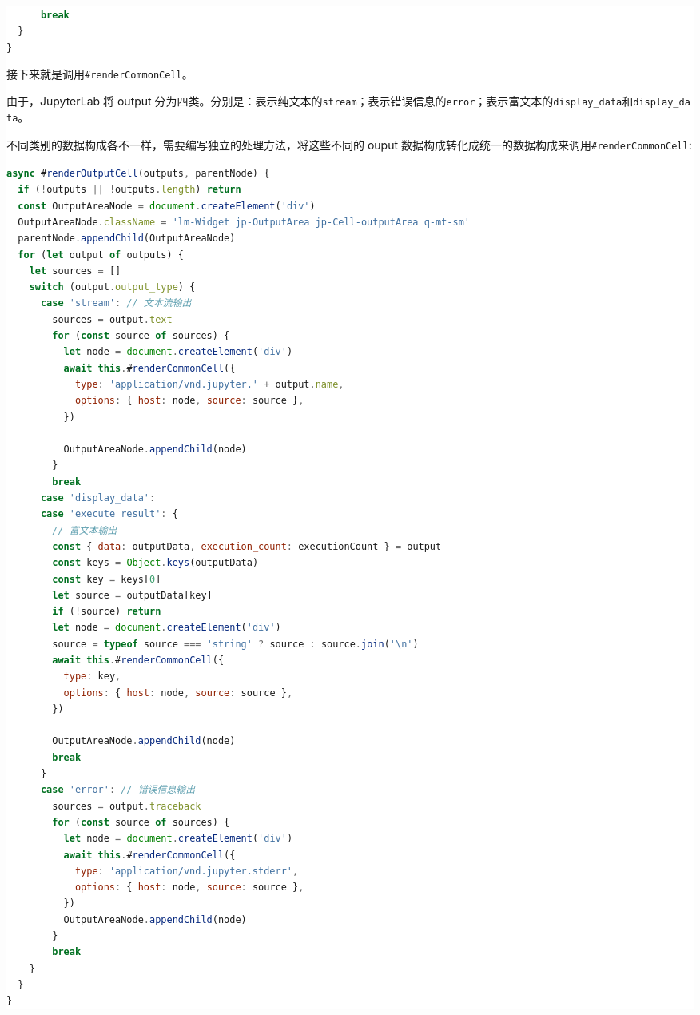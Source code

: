 ```js
      break
  }
}
```

接下来就是调用`#renderCommonCell`。

由于，JupyterLab 将 output 分为四类。分别是：表示纯文本的`stream`；表示错误信息的`error`；表示富文本的`display_data`和`display_data`。

不同类别的数据构成各不一样，需要编写独立的处理方法，将这些不同的 ouput 数据构成转化成统一的数据构成来调用`#renderCommonCell`:

```js
async #renderOutputCell(outputs, parentNode) {
  if (!outputs || !outputs.length) return
  const OutputAreaNode = document.createElement('div')
  OutputAreaNode.className = 'lm-Widget jp-OutputArea jp-Cell-outputArea q-mt-sm'
  parentNode.appendChild(OutputAreaNode)
  for (let output of outputs) {
    let sources = []
    switch (output.output_type) {
      case 'stream': // 文本流输出
        sources = output.text
        for (const source of sources) {
          let node = document.createElement('div')
          await this.#renderCommonCell({
            type: 'application/vnd.jupyter.' + output.name,
            options: { host: node, source: source },
          })

          OutputAreaNode.appendChild(node)
        }
        break
      case 'display_data':
      case 'execute_result': {
        // 富文本输出
        const { data: outputData, execution_count: executionCount } = output
        const keys = Object.keys(outputData)
        const key = keys[0]
        let source = outputData[key]
        if (!source) return
        let node = document.createElement('div')
        source = typeof source === 'string' ? source : source.join('\n')
        await this.#renderCommonCell({
          type: key,
          options: { host: node, source: source },
        })

        OutputAreaNode.appendChild(node)
        break
      }
      case 'error': // 错误信息输出
        sources = output.traceback
        for (const source of sources) {
          let node = document.createElement('div')
          await this.#renderCommonCell({
            type: 'application/vnd.jupyter.stderr',
            options: { host: node, source: source },
          })
          OutputAreaNode.appendChild(node)
        }
        break
    }
  }
}
```
